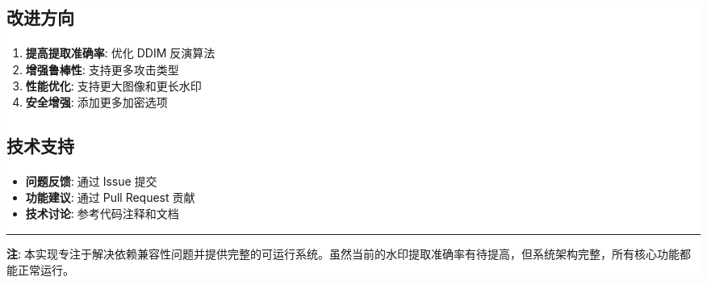 ## 改进方向

1. **提高提取准确率**: 优化 DDIM 反演算法
2. **增强鲁棒性**: 支持更多攻击类型
3. **性能优化**: 支持更大图像和更长水印
4. **安全增强**: 添加更多加密选项

## 技术支持

- **问题反馈**: 通过 Issue 提交
- **功能建议**: 通过 Pull Request 贡献
- **技术讨论**: 参考代码注释和文档

---

**注**: 本实现专注于解决依赖兼容性问题并提供完整的可运行系统。虽然当前的水印提取准确率有待提高，但系统架构完整，所有核心功能都能正常运行。